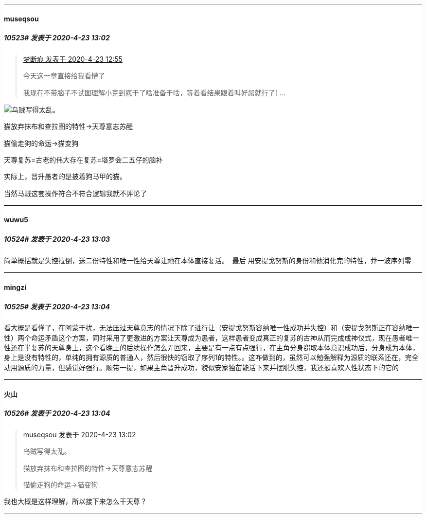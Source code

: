 *****

####  museqsou  
##### 10523#       发表于 2020-4-23 13:02

<blockquote><a href="httphttps://bbs.saraba1st.com/2b/forum.php?mod=redirect&amp;goto=findpost&amp;pid=47174686&amp;ptid=1860016" target="_blank">梦断痕 发表于 2020-4-23 12:55</a>

今天这一章直接给我看懵了

我现在不带脑子不试图理解小克到底干了啥准备干啥，等着看结果跟着叫好屌就行了[ ...</blockquote>
<img src="https://static.saraba1st.com/image/smiley/face2017/245.png" referrerpolicy="no-referrer">乌贼写得太乱。

猫放弃抹布和查拉图的特性→天尊意志苏醒

猫偷走狗的命运→猫变狗

天尊复苏=古老的伟大存在复苏=塔罗会二五仔的脑补

实际上，晋升愚者的是披着狗马甲的猫。

当然马贼这套操作符合不符合逻辑我就不评论了

*****

####  wuwu5  
##### 10524#       发表于 2020-4-23 13:03

简单概括就是失控拉倒，送二份特性和唯一性给天尊让祂在本体直接复活。  最后 用安提戈努斯的身份和他消化完的特性，莽一波序列零

*****

####  mingzi  
##### 10525#       发表于 2020-4-23 13:04

看大概是看懂了，在阿蒙干扰，无法压过天尊意志的情况下除了进行让（安提戈努斯容纳唯一性成功并失控）和（安提戈努斯正在容纳唯一性）两个命运矛盾这个方案，同时采用了更激进的方案让天尊成为愚者，这样愚者变成真正的复苏的古神从而完成成神仪式，现在愚者唯一性还在半复苏的天尊身上，这个看晚上的后续操作怎么弄回来，主要是有一点有点强行，在主角分身窃取本体意识成功后，分身成为本体，身上是没有特性的，单纯的拥有源质的普通人，然后很快的窃取了序列1的特性。。这咋做到的，虽然可以勉强解释为源质的联系还在，完全动用源质的力量，但感觉好强行。顺带一提，如果主角晋升成功，貌似安家独苗能活下来并摆脱失控，我还挺喜欢人性状态下的它的

*****

####  火山  
##### 10526#       发表于 2020-4-23 13:04

<blockquote><a href="httphttps://bbs.saraba1st.com/2b/forum.php?mod=redirect&amp;goto=findpost&amp;pid=47174774&amp;ptid=1860016" target="_blank">museqsou 发表于 2020-4-23 13:02</a>

乌贼写得太乱。

猫放弃抹布和查拉图的特性→天尊意志苏醒

猫偷走狗的命运→猫变狗</blockquote>
我也大概是这样理解，所以接下来怎么干天尊？

*****
